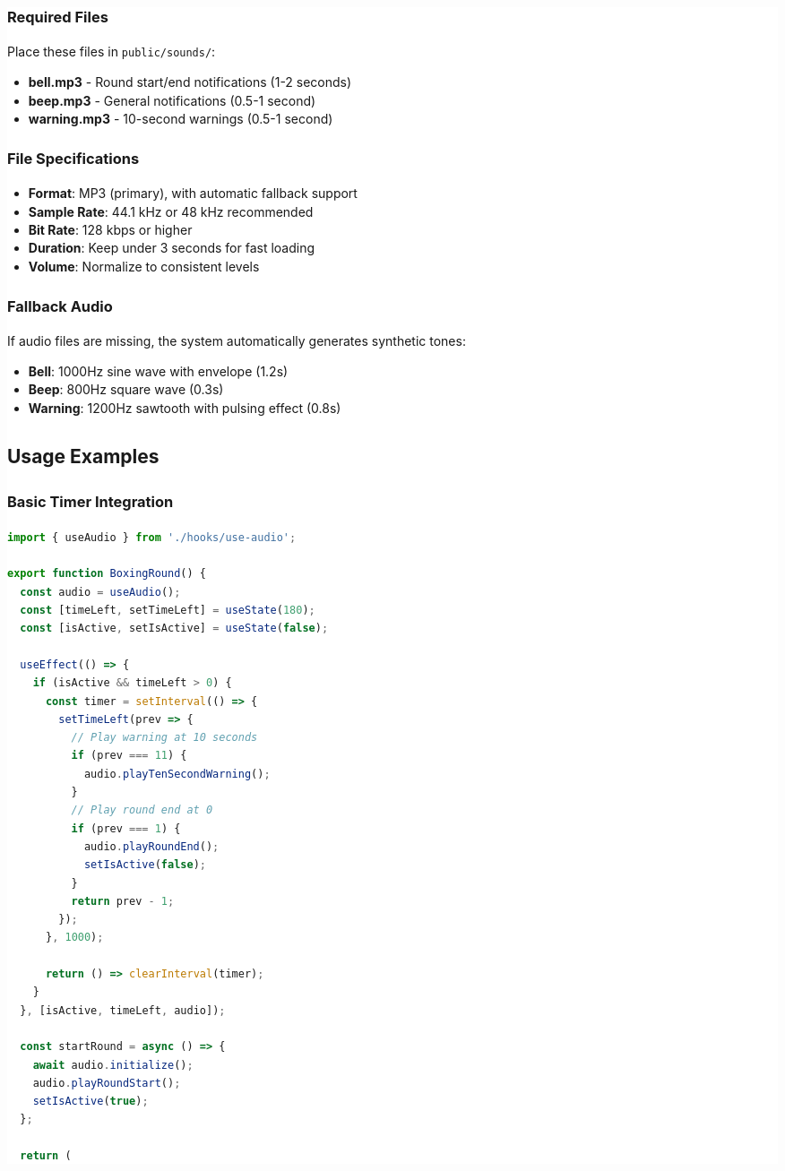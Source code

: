 ### Required Files

Place these files in `public/sounds/`:

- **bell.mp3** - Round start/end notifications (1-2 seconds)
- **beep.mp3** - General notifications (0.5-1 second)  
- **warning.mp3** - 10-second warnings (0.5-1 second)

### File Specifications

- **Format**: MP3 (primary), with automatic fallback support
- **Sample Rate**: 44.1 kHz or 48 kHz recommended
- **Bit Rate**: 128 kbps or higher
- **Duration**: Keep under 3 seconds for fast loading
- **Volume**: Normalize to consistent levels

### Fallback Audio

If audio files are missing, the system automatically generates synthetic tones:

- **Bell**: 1000Hz sine wave with envelope (1.2s)
- **Beep**: 800Hz square wave (0.3s)
- **Warning**: 1200Hz sawtooth with pulsing effect (0.8s)

## Usage Examples

### Basic Timer Integration

```typescript
import { useAudio } from './hooks/use-audio';

export function BoxingRound() {
  const audio = useAudio();
  const [timeLeft, setTimeLeft] = useState(180);
  const [isActive, setIsActive] = useState(false);

  useEffect(() => {
    if (isActive && timeLeft > 0) {
      const timer = setInterval(() => {
        setTimeLeft(prev => {
          // Play warning at 10 seconds
          if (prev === 11) {
            audio.playTenSecondWarning();
          }
          // Play round end at 0
          if (prev === 1) {
            audio.playRoundEnd();
            setIsActive(false);
          }
          return prev - 1;
        });
      }, 1000);
      
      return () => clearInterval(timer);
    }
  }, [isActive, timeLeft, audio]);

  const startRound = async () => {
    await audio.initialize();
    audio.playRoundStart();
    setIsActive(true);
  };

  return (
```